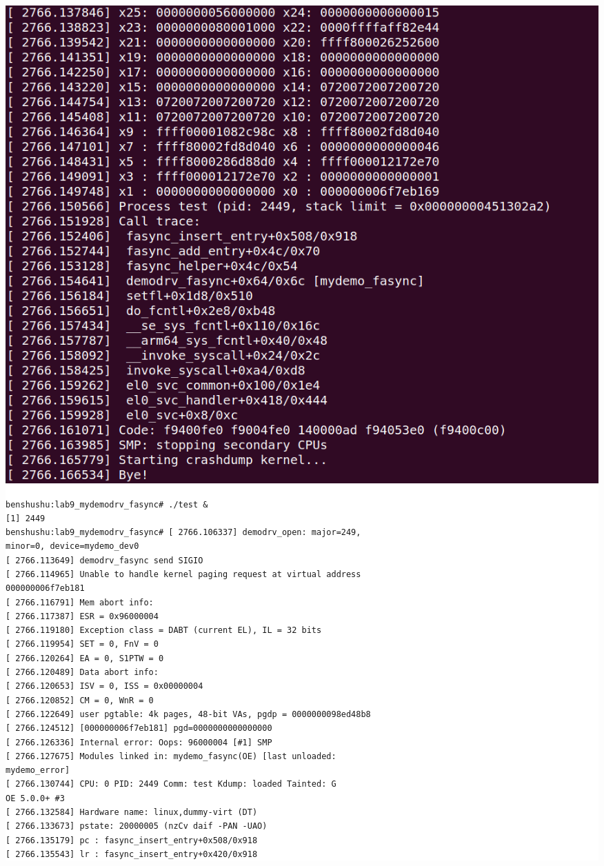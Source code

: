 ![image-20240923095120684](image/image-20240923095120684.png)

```
benshushu:lab9_mydemodrv_fasync# ./test &
[1] 2449
benshushu:lab9_mydemodrv_fasync# [ 2766.106337] demodrv_open: major=249, 
minor=0, device=mydemo_dev0
[ 2766.113649] demodrv_fasync send SIGIO
[ 2766.114965] Unable to handle kernel paging request at virtual address 
000000006f7eb181
[ 2766.116791] Mem abort info:
[ 2766.117387] ESR = 0x96000004
[ 2766.119180] Exception class = DABT (current EL), IL = 32 bits
[ 2766.119954] SET = 0, FnV = 0
[ 2766.120264] EA = 0, S1PTW = 0
[ 2766.120489] Data abort info:
[ 2766.120653] ISV = 0, ISS = 0x00000004
[ 2766.120852] CM = 0, WnR = 0
[ 2766.122649] user pgtable: 4k pages, 48-bit VAs, pgdp = 0000000098ed48b8
[ 2766.124512] [000000006f7eb181] pgd=0000000000000000
[ 2766.126336] Internal error: Oops: 96000004 [#1] SMP
[ 2766.127675] Modules linked in: mydemo_fasync(OE) [last unloaded: 
mydemo_error]
[ 2766.130744] CPU: 0 PID: 2449 Comm: test Kdump: loaded Tainted: G 
OE 5.0.0+ #3
[ 2766.132584] Hardware name: linux,dummy-virt (DT)
[ 2766.133673] pstate: 20000005 (nzCv daif -PAN -UAO)
[ 2766.135179] pc : fasync_insert_entry+0x508/0x918
[ 2766.135543] lr : fasync_insert_entry+0x420/0x918
```